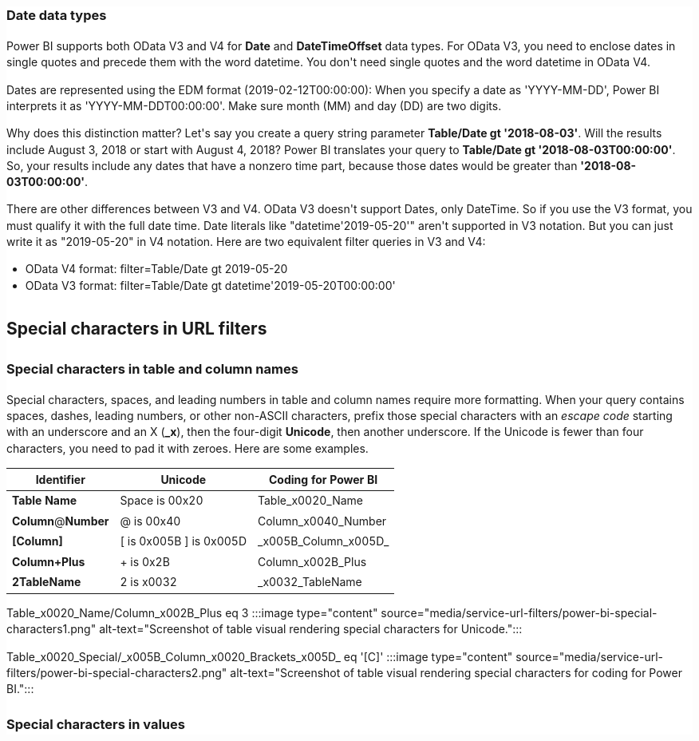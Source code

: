 ### Date data types

Power BI supports both OData V3 and V4 for **Date** and **DateTimeOffset** data types. For OData V3, you need to enclose dates in single quotes and precede them with the word datetime. You don't need single quotes and the word datetime in OData V4.
  
Dates are represented using the EDM format (2019-02-12T00:00:00): When you specify a date as 'YYYY-MM-DD', Power BI interprets it as 'YYYY-MM-DDT00:00:00'. Make sure month (MM) and day (DD) are two digits.

Why does this distinction matter? Let's say you create a query string parameter **Table/Date gt '2018-08-03'**. Will the results include August 3, 2018 or start with August 4, 2018? Power BI translates your query to **Table/Date gt '2018-08-03T00:00:00'**. So, your results include any dates that have a nonzero time part, because those dates would be greater than **'2018-08-03T00:00:00'**.

There are other differences between V3 and V4. OData V3 doesn't support Dates, only DateTime. So if you use the V3 format, you must qualify it with the full date time. Date literals like "datetime'2019-05-20'" aren't supported in V3 notation. But you can just write it as "2019-05-20" in V4 notation. Here are two equivalent filter queries in V3 and V4:

- OData V4 format: filter=Table/Date gt 2019-05-20
- OData V3 format: filter=Table/Date gt datetime'2019-05-20T00:00:00'

## Special characters in URL filters

### Special characters in table and column names

Special characters, spaces, and leading numbers in table and column names require more formatting. When your query contains spaces, dashes, leading numbers, or other non-ASCII characters, prefix those special characters with an *escape code* starting with an underscore and an X (**_x**), then the four-digit **Unicode**, then another underscore. If the Unicode is fewer than four characters, you need to pad it with zeroes. Here are some examples.

|Identifier  |Unicode  | Coding for Power BI  |
|---------|---------|---------|
|**Table Name**     | Space is 00x20        |  Table\_x0020\_Name       |
|**Column**@**Number**     |   @ is 00x40     |  Column\_x0040\_Number       |
|**[Column]**     |  [ is 0x005B ] is 0x005D       |  \_x005B\_Column_x005D_       |
|**Column+Plus**     | + is 0x2B        |  Column\_x002B\_Plus       |
|**2TableName**|2 is x0032|\_x0032\_TableName|

Table\_x0020\_Name/Column\_x002B\_Plus eq 3
:::image type="content" source="media/service-url-filters/power-bi-special-characters1.png" alt-text="Screenshot of table visual rendering special characters for Unicode.":::

Table\_x0020\_Special/\_x005B\_Column\_x0020\_Brackets\_x005D\_ eq '[C]'
:::image type="content" source="media/service-url-filters/power-bi-special-characters2.png" alt-text="Screenshot of table visual rendering special characters for coding for Power BI.":::

### Special characters in values
